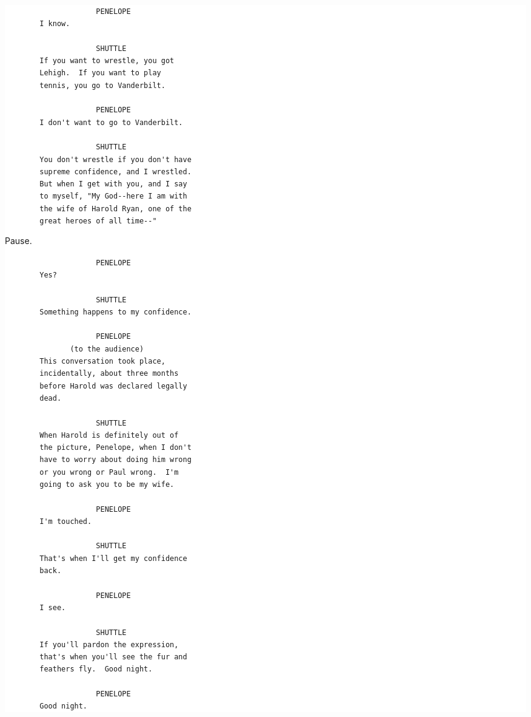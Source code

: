                          PENELOPE
            I know.

                         SHUTTLE
            If you want to wrestle, you got
            Lehigh.  If you want to play
            tennis, you go to Vanderbilt.

                         PENELOPE
            I don't want to go to Vanderbilt.

                         SHUTTLE
            You don't wrestle if you don't have
            supreme confidence, and I wrestled.
            But when I get with you, and I say
            to myself, "My God--here I am with
            the wife of Harold Ryan, one of the
            great heroes of all time--"

Pause.

                         PENELOPE
            Yes?

                         SHUTTLE
            Something happens to my confidence.

                         PENELOPE
                   (to the audience)
            This conversation took place,
            incidentally, about three months
            before Harold was declared legally
            dead.

                         SHUTTLE
            When Harold is definitely out of
            the picture, Penelope, when I don't
            have to worry about doing him wrong
            or you wrong or Paul wrong.  I'm
            going to ask you to be my wife.

                         PENELOPE
            I'm touched.

                         SHUTTLE
            That's when I'll get my confidence
            back.

                         PENELOPE
            I see.

                         SHUTTLE
            If you'll pardon the expression,
            that's when you'll see the fur and
            feathers fly.  Good night.

                         PENELOPE
            Good night.
